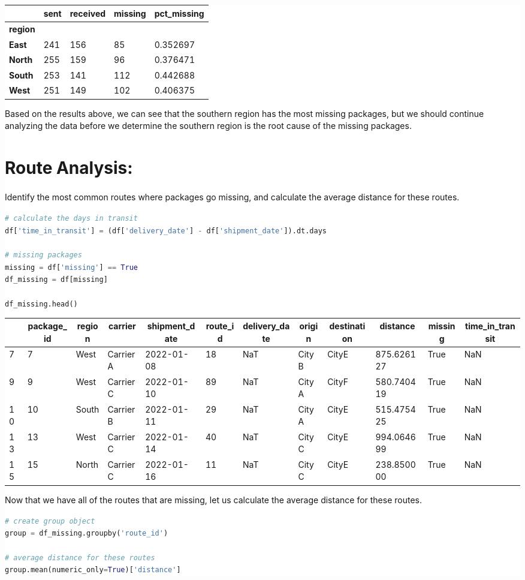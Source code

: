 |            | sent | received | missing | pct_missing |
| ---------- | ---- | -------- | ------- | ----------- |
| **region** |      |          |         |             |
| **East**   | 241  | 156      | 85      | 0.352697    |
| **North**  | 255  | 159      | 96      | 0.376471    |
| **South**  | 253  | 141      | 112     | 0.442688    |
| **West**   | 251  | 149      | 102     | 0.406375    |

Based on the results above, we can see that the southern region has the most missing packages, but we should continue analyzing the data before we determine the southern region is the root cause of the missing packages.

# Route Analysis:  

Identify the most common routes where packages go missing, and calculate the average distance for these routes.

```python
# calculate the days in transit
df['time_in_transit'] = (df['delivery_date'] - df['shipment_date']).dt.days

# missing packages
missing = df['missing'] == True
df_missing = df[missing]

df_missing.head()
```

|     | package_id | region | carrier  | shipment_date | route_id | delivery_date | origin | destination | distance   | missing | time_in_transit |
| --- | ---------- | ------ | -------- | ------------- | -------- | ------------- | ------ | ----------- | ---------- | ------- | --------------- |
| 7   | 7          | West   | CarrierA | 2022-01-08    | 18       | NaT           | CityB  | CityE       | 875.626127 | True    | NaN             |
| 9   | 9          | West   | CarrierC | 2022-01-10    | 89       | NaT           | CityA  | CityF       | 580.740419 | True    | NaN             |
| 10  | 10         | South  | CarrierB | 2022-01-11    | 29       | NaT           | CityA  | CityE       | 515.475425 | True    | NaN             |
| 13  | 13         | West   | CarrierC | 2022-01-14    | 40       | NaT           | CityC  | CityE       | 994.064699 | True    | NaN             |
| 15  | 15         | North  | CarrierC | 2022-01-16    | 11       | NaT           | CityC  | CityE       | 238.850000 | True    | NaN             |


Now that we have all of the routes that are missing, let us calculate the average distance for these routes.

```python
# create group object
group = df_missing.groupby('route_id')

# average distance for these routes
group.mean(numeric_only=True)['distance']
```
